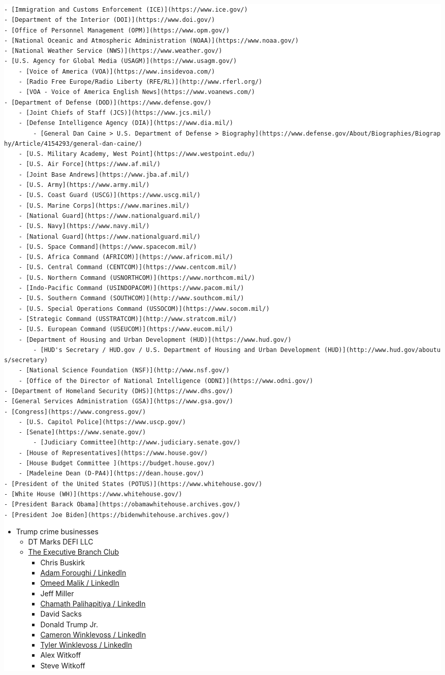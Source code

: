     - [Immigration and Customs Enforcement (ICE)](https://www.ice.gov/)
    - [Department of the Interior (DOI)](https://www.doi.gov/)
    - [Office of Personnel Management (OPM)](https://www.opm.gov/)
    - [National Oceanic and Atmospheric Administration (NOAA)](https://www.noaa.gov/)
    - [National Weather Service (NWS)](https://www.weather.gov/)
    - [U.S. Agency for Global Media (USAGM)](https://www.usagm.gov/)
        - [Voice of America (VOA)](https://www.insidevoa.com/)
        - [Radio Free Europe/Radio Liberty (RFE/RL)](http://www.rferl.org/)
        - [VOA - Voice of America English News](https://www.voanews.com/)
    - [Department of Defense (DOD)](https://www.defense.gov/)
        - [Joint Chiefs of Staff (JCS)](https://www.jcs.mil/)
        - [Defense Intelligence Agency (DIA)](https://www.dia.mil/)
            - [General Dan Caine > U.S. Department of Defense > Biography](https://www.defense.gov/About/Biographies/Biography/Article/4154293/general-dan-caine/)
        - [U.S. Military Academy, West Point](https://www.westpoint.edu/)
        - [U.S. Air Force](https://www.af.mil/)
        - [Joint Base Andrews](https://www.jba.af.mil/)
        - [U.S. Army](https://www.army.mil/)
        - [U.S. Coast Guard (USCG)](https://www.uscg.mil/)
        - [U.S. Marine Corps](https://www.marines.mil/)
        - [National Guard](https://www.nationalguard.mil/)
        - [U.S. Navy](https://www.navy.mil/)
        - [National Guard](https://www.nationalguard.mil/)
        - [U.S. Space Command](https://www.spacecom.mil/)
        - [U.S. Africa Command (AFRICOM)](https://www.africom.mil/)
        - [U.S. Central Command (CENTCOM)](https://www.centcom.mil/)
        - [U.S. Northern Command (USNORTHCOM)](https://www.northcom.mil/)
        - [Indo-Pacific Command (USINDOPACOM)](https://www.pacom.mil/)
        - [U.S. Southern Command (SOUTHCOM)](http://www.southcom.mil/)
        - [U.S. Special Operations Command (USSOCOM)](https://www.socom.mil/)
        - [Strategic Command (USSTRATCOM)](http://www.stratcom.mil/)
        - [U.S. European Command (USEUCOM)](https://www.eucom.mil/)
        - [Department of Housing and Urban Development (HUD)](https://www.hud.gov/)
            - [HUD's Secretary / HUD.gov / U.S. Department of Housing and Urban Development (HUD)](http://www.hud.gov/aboutus/secretary)
        - [National Science Foundation (NSF)](http://www.nsf.gov/)
        - [Office of the Director of National Intelligence (ODNI)](https://www.odni.gov/)
    - [Department of Homeland Security (DHS)](https://www.dhs.gov/)
    - [General Services Administration (GSA)](https://www.gsa.gov/)
    - [Congress](https://www.congress.gov/)
        - [U.S. Capitol Police](https://www.uscp.gov/)
        - [Senate](https://www.senate.gov/)
            - [Judiciary Committee](http://www.judiciary.senate.gov/)
        - [House of Representatives](https://www.house.gov/)
        - [House Budget Committee ](https://budget.house.gov/)
        - [Madeleine Dean (D-PA4)](https://dean.house.gov/)
    - [President of the United States (POTUS)](https://www.whitehouse.gov/)
    - [White House (WH)](https://www.whitehouse.gov/)
    - [President Barack Obama](https://obamawhitehouse.archives.gov/)
    - [President Joe Biden](https://bidenwhitehouse.archives.gov/)
- Trump crime businesses
    - DT Marks DEFI LLC
    - [The Executive Branch Club](https://www.theexecutivebranchclub.com/)
        - Chris Buskirk
        - [Adam Foroughi / LinkedIn](https://www.linkedin.com/in/adamforoughi/)
        - [Omeed Malik / LinkedIn](https://www.linkedin.com/in/omeed-malik-b483b1186/)
        - Jeff Miller
        - [Chamath Palihapitiya / LinkedIn](https://www.linkedin.com/in/chamath/)
        - David Sacks
        - Donald Trump Jr.
        - [Cameron Winklevoss / LinkedIn](https://www.linkedin.com/in/winklevoss/)
        - [Tyler Winklevoss / LinkedIn](https://www.linkedin.com/in/tylerwinklevoss/)
        - Alex Witkoff
        - Steve Witkoff